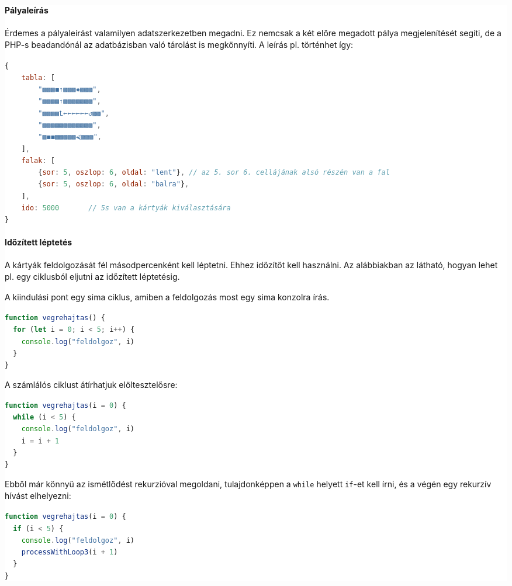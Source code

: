 #### Pályaleírás

Érdemes a pályaleírást valamilyen adatszerkezetben megadni. Ez nemcsak a két előre megadott pálya megjelenítését segíti, de a PHP-s beadandónál az adatbázisban való tárolást is megkönnyíti. A leírás pl. történhet így:

```js
{
    tabla: [
        "▩▩▩◼↑▩▩▩✹▩▩▩",
        "▩▩▩▩↑▩▩▩▩▩▩▩",
        "▩▩▩▩⮤←←←←←←↺▩▩",
        "▩▩▩▩▩▩▩▩▩▩▩▩",
        "▩◼◼▩▩▩▩▩⮘▩▩▩",
    ],
    falak: [
        {sor: 5, oszlop: 6, oldal: "lent"}, // az 5. sor 6. cellájának alsó részén van a fal
        {sor: 5, oszlop: 6, oldal: "balra"},
    ],
    ido: 5000       // 5s van a kártyák kiválasztására
}
```

#### Időzített léptetés

A kártyák feldolgozását fél másodpercenként kell léptetni. Ehhez időzítőt kell használni. Az alábbiakban az látható, hogyan lehet pl. egy ciklusból eljutni az időzített léptetésig.

A kiindulási pont egy sima ciklus, amiben a feldolgozás most egy sima konzolra írás.

```js
function vegrehajtas() {
  for (let i = 0; i < 5; i++) {
    console.log("feldolgoz", i)
  }
}
```

A számlálós ciklust átírhatjuk elöltesztelősre:

```js
function vegrehajtas(i = 0) {
  while (i < 5) {
    console.log("feldolgoz", i)
    i = i + 1
  }
}
```

Ebből már könnyű az ismétlődést rekurzióval megoldani, tulajdonképpen a `while` helyett `if`-et kell írni, és a végén egy rekurzív hívást elhelyezni:

```js
function vegrehajtas(i = 0) {
  if (i < 5) {
    console.log("feldolgoz", i)
    processWithLoop3(i + 1)
  }
}
```
